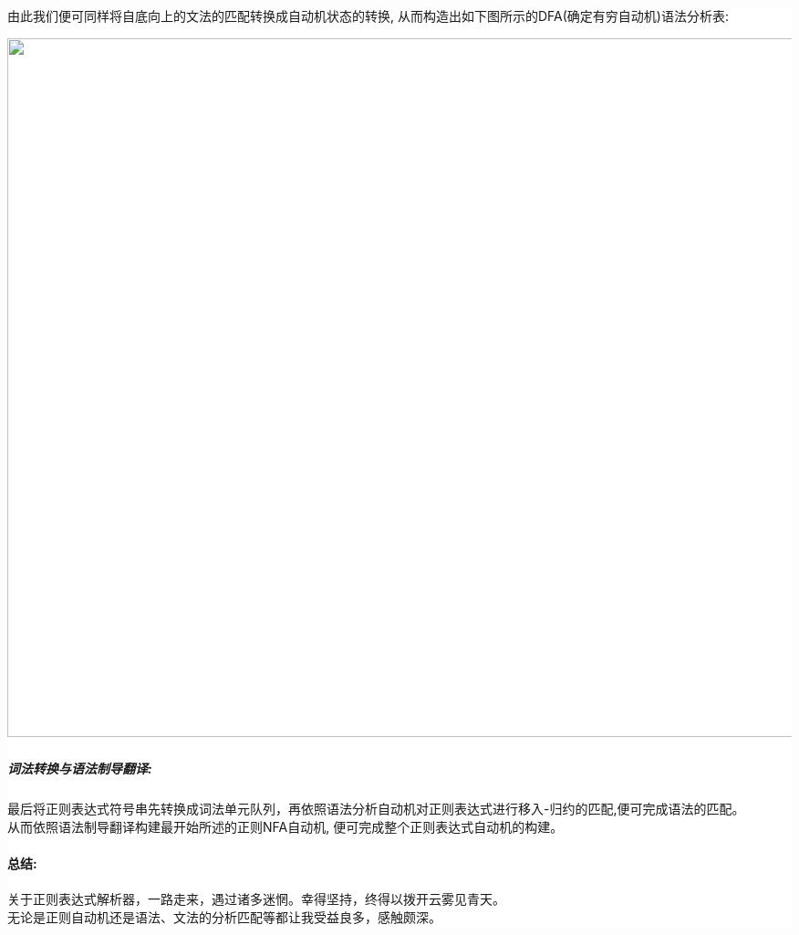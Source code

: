  由此我们便可同样将自底向上的文法的匹配转换成自动机状态的转换, 从而构造出如下图所示的DFA(确定有穷自动机)语法分析表:
 <div align="space-between">
  <img src="https://github.com/Panda-Hope/panda-hope.github.io/blob/master/gif/table.png" width="997" height="766">
</div>

##### 词法转换与语法制导翻译:
最后将正则表达式符号串先转换成词法单元队列，再依照语法分析自动机对正则表达式进行移入-归约的匹配,便可完成语法的匹配。  
从而依照语法制导翻译构建最开始所述的正则NFA自动机, 便可完成整个正则表达式自动机的构建。  
#### 总结:
关于正则表达式解析器，一路走来，遇过诸多迷惘。幸得坚持，终得以拨开云雾见青天。  
无论是正则自动机还是语法、文法的分析匹配等都让我受益良多，感触颇深。

